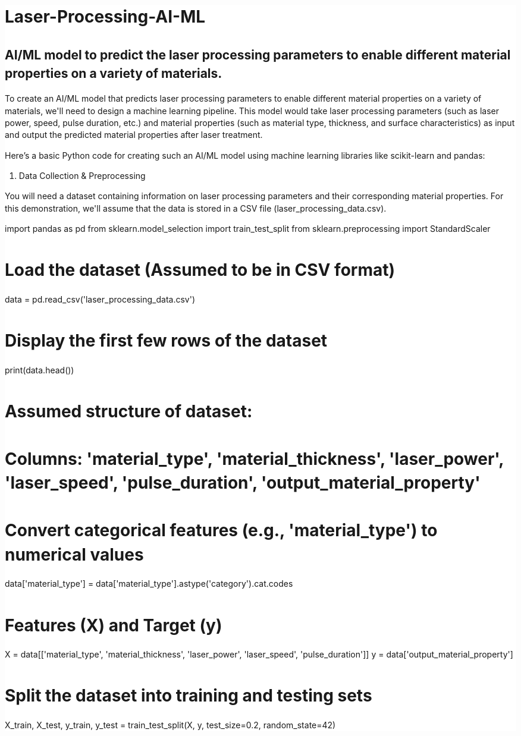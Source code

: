 # Laser-Processing-AI-ML
AI/ML model to predict the laser processing parameters to enable different material properties on a variety of materials.
-----------
To create an AI/ML model that predicts laser processing parameters to enable different material properties on a variety of materials, we'll need to design a machine learning pipeline. This model would take laser processing parameters (such as laser power, speed, pulse duration, etc.) and material properties (such as material type, thickness, and surface characteristics) as input and output the predicted material properties after laser treatment.

Here’s a basic Python code for creating such an AI/ML model using machine learning libraries like scikit-learn and pandas:
1. Data Collection & Preprocessing

You will need a dataset containing information on laser processing parameters and their corresponding material properties. For this demonstration, we'll assume that the data is stored in a CSV file (laser_processing_data.csv).

import pandas as pd
from sklearn.model_selection import train_test_split
from sklearn.preprocessing import StandardScaler

# Load the dataset (Assumed to be in CSV format)
data = pd.read_csv('laser_processing_data.csv')

# Display the first few rows of the dataset
print(data.head())

# Assumed structure of dataset:
# Columns: 'material_type', 'material_thickness', 'laser_power', 'laser_speed', 'pulse_duration', 'output_material_property'

# Convert categorical features (e.g., 'material_type') to numerical values
data['material_type'] = data['material_type'].astype('category').cat.codes

# Features (X) and Target (y)
X = data[['material_type', 'material_thickness', 'laser_power', 'laser_speed', 'pulse_duration']]
y = data['output_material_property']

# Split the dataset into training and testing sets
X_train, X_test, y_train, y_test = train_test_split(X, y, test_size=0.2, random_state=42)
